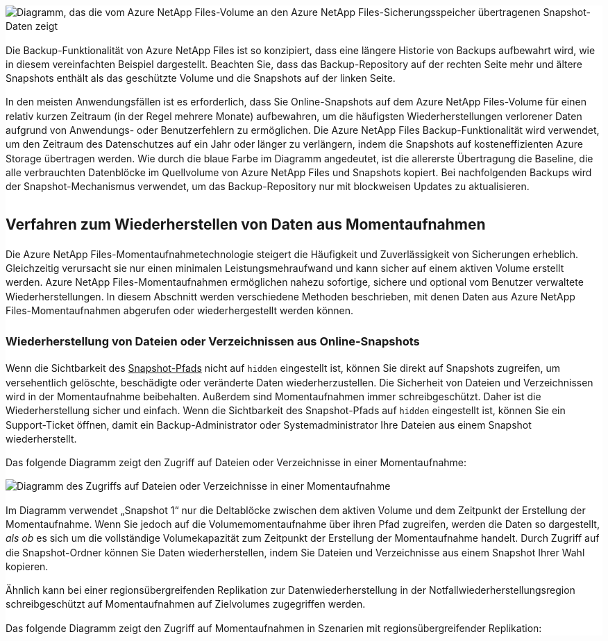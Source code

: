 ![Diagramm, das die vom Azure NetApp Files-Volume an den Azure NetApp Files-Sicherungsspeicher übertragenen Snapshot-Daten zeigt](../media/azure-netapp-files/snapshot-data-transfer-backup-storage.png)

Die Backup-Funktionalität von Azure NetApp Files ist so konzipiert, dass eine längere Historie von Backups aufbewahrt wird, wie in diesem vereinfachten Beispiel dargestellt. Beachten Sie, dass das Backup-Repository auf der rechten Seite mehr und ältere Snapshots enthält als das geschützte Volume und die Snapshots auf der linken Seite. 

In den meisten Anwendungsfällen ist es erforderlich, dass Sie Online-Snapshots auf dem Azure NetApp Files-Volume für einen relativ kurzen Zeitraum (in der Regel mehrere Monate) aufbewahren, um die häufigsten Wiederherstellungen verlorener Daten aufgrund von Anwendungs- oder Benutzerfehlern zu ermöglichen. Die Azure NetApp Files Backup-Funktionalität wird verwendet, um den Zeitraum des Datenschutzes auf ein Jahr oder länger zu verlängern, indem die Snapshots auf kosteneffizienten Azure Storage übertragen werden. Wie durch die blaue Farbe im Diagramm angedeutet, ist die allererste Übertragung die Baseline, die alle verbrauchten Datenblöcke im Quellvolume von Azure NetApp Files und Snapshots kopiert. Bei nachfolgenden Backups wird der Snapshot-Mechanismus verwendet, um das Backup-Repository nur mit blockweisen Updates zu aktualisieren.

## <a name="ways-to-restore-data-from-snapshots"></a>Verfahren zum Wiederherstellen von Daten aus Momentaufnahmen  

Die Azure NetApp Files-Momentaufnahmetechnologie steigert die Häufigkeit und Zuverlässigkeit von Sicherungen erheblich. Gleichzeitig verursacht sie nur einen minimalen Leistungsmehraufwand und kann sicher auf einem aktiven Volume erstellt werden. Azure NetApp Files-Momentaufnahmen ermöglichen nahezu sofortige, sichere und optional vom Benutzer verwaltete Wiederherstellungen. In diesem Abschnitt werden verschiedene Methoden beschrieben, mit denen Daten aus Azure NetApp Files-Momentaufnahmen abgerufen oder wiederhergestellt werden können.

### <a name="restoring-files-or-directories-from-online-snapshots"></a>Wiederherstellung von Dateien oder Verzeichnissen aus Online-Snapshots

Wenn die Sichtbarkeit des [Snapshot-Pfads](snapshots-edit-hide-path.md) nicht auf `hidden` eingestellt ist, können Sie direkt auf Snapshots zugreifen, um versehentlich gelöschte, beschädigte oder veränderte Daten wiederherzustellen. Die Sicherheit von Dateien und Verzeichnissen wird in der Momentaufnahme beibehalten. Außerdem sind Momentaufnahmen immer schreibgeschützt. Daher ist die Wiederherstellung sicher und einfach. Wenn die Sichtbarkeit des Snapshot-Pfads auf `hidden` eingestellt ist, können Sie ein Support-Ticket öffnen, damit ein Backup-Administrator oder Systemadministrator Ihre Dateien aus einem Snapshot wiederherstellt.

Das folgende Diagramm zeigt den Zugriff auf Dateien oder Verzeichnisse in einer Momentaufnahme: 

![Diagramm des Zugriffs auf Dateien oder Verzeichnisse in einer Momentaufnahme](../media/azure-netapp-files/snapshot-file-directory-access.png)

Im Diagramm verwendet „Snapshot 1“ nur die Deltablöcke zwischen dem aktiven Volume und dem Zeitpunkt der Erstellung der Momentaufnahme. Wenn Sie jedoch auf die Volumemomentaufnahme über ihren Pfad zugreifen, werden die Daten so dargestellt, *als ob* es sich um die vollständige Volumekapazität zum Zeitpunkt der Erstellung der Momentaufnahme handelt. Durch Zugriff auf die Snapshot-Ordner können Sie Daten wiederherstellen, indem Sie Dateien und Verzeichnisse aus einem Snapshot Ihrer Wahl kopieren.

Ähnlich kann bei einer regionsübergreifenden Replikation zur Datenwiederherstellung in der Notfallwiederherstellungsregion schreibgeschützt auf Momentaufnahmen auf Zielvolumes zugegriffen werden.  

Das folgende Diagramm zeigt den Zugriff auf Momentaufnahmen in Szenarien mit regionsübergreifender Replikation: 
